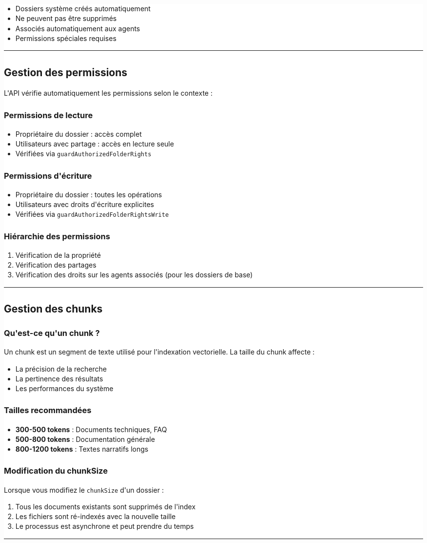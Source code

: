- Dossiers système créés automatiquement
- Ne peuvent pas être supprimés
- Associés automatiquement aux agents
- Permissions spéciales requises

---

## Gestion des permissions

L'API vérifie automatiquement les permissions selon le contexte :

### Permissions de lecture

- Propriétaire du dossier : accès complet
- Utilisateurs avec partage : accès en lecture seule
- Vérifiées via `guardAuthorizedFolderRights`

### Permissions d'écriture

- Propriétaire du dossier : toutes les opérations
- Utilisateurs avec droits d'écriture explicites
- Vérifiées via `guardAuthorizedFolderRightsWrite`

### Hiérarchie des permissions

1. Vérification de la propriété
2. Vérification des partages
3. Vérification des droits sur les agents associés (pour les dossiers de base)

---

## Gestion des chunks

### Qu'est-ce qu'un chunk ?

Un chunk est un segment de texte utilisé pour l'indexation vectorielle. La taille du chunk affecte :

- La précision de la recherche
- La pertinence des résultats
- Les performances du système

### Tailles recommandées

- **300-500 tokens** : Documents techniques, FAQ
- **500-800 tokens** : Documentation générale
- **800-1200 tokens** : Textes narratifs longs

### Modification du chunkSize

Lorsque vous modifiez le `chunkSize` d'un dossier :

1. Tous les documents existants sont supprimés de l'index
2. Les fichiers sont ré-indexés avec la nouvelle taille
3. Le processus est asynchrone et peut prendre du temps

---